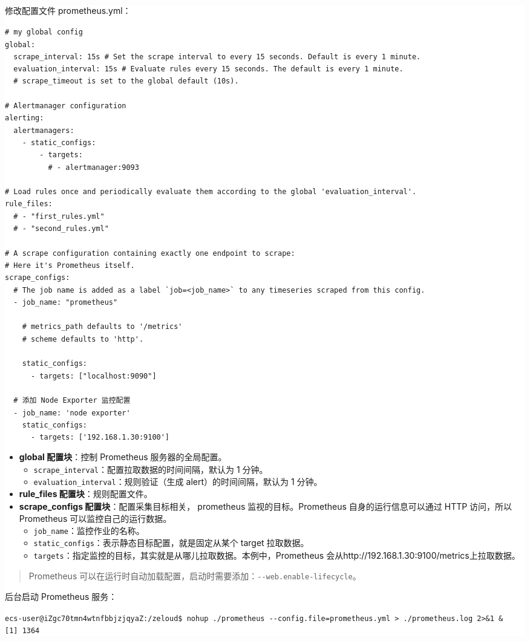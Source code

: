 修改配置文件 prometheus.yml：

```shell
# my global config
global:
  scrape_interval: 15s # Set the scrape interval to every 15 seconds. Default is every 1 minute.
  evaluation_interval: 15s # Evaluate rules every 15 seconds. The default is every 1 minute.
  # scrape_timeout is set to the global default (10s).

# Alertmanager configuration
alerting:
  alertmanagers:
    - static_configs:
        - targets:
          # - alertmanager:9093

# Load rules once and periodically evaluate them according to the global 'evaluation_interval'.
rule_files:
  # - "first_rules.yml"
  # - "second_rules.yml"

# A scrape configuration containing exactly one endpoint to scrape:
# Here it's Prometheus itself.
scrape_configs:
  # The job name is added as a label `job=<job_name>` to any timeseries scraped from this config.
  - job_name: "prometheus"

    # metrics_path defaults to '/metrics'
    # scheme defaults to 'http'.

    static_configs:
      - targets: ["localhost:9090"]

  # 添加 Node Exporter 监控配置
  - job_name: 'node exporter'
    static_configs:
      - targets: ['192.168.1.30:9100']
```

- **global 配置块**：控制 Prometheus 服务器的全局配置。
  - `scrape_interval`：配置拉取数据的时间间隔，默认为 1 分钟。
  - `evaluation_interval`：规则验证（生成 alert）的时间间隔，默认为 1 分钟。
- **rule_files 配置块**：规则配置文件。
- **scrape_configs 配置块**：配置采集目标相关， prometheus 监视的目标。Prometheus 自身的运行信息可以通过 HTTP 访问，所以 Prometheus 可以监控自己的运行数据。
  - `job_name`：监控作业的名称。
  - `static_configs`：表示静态目标配置，就是固定从某个 target 拉取数据。
  - `targets`：指定监控的目标，其实就是从哪儿拉取数据。本例中，Prometheus 会从http://192.168.1.30:9100/metrics上拉取数据。

> Prometheus 可以在运行时自动加载配置，启动时需要添加：`--web.enable-lifecycle`。

后台启动 Prometheus 服务：

```shell
ecs-user@iZgc70tmn4wtnfbbjzjqyaZ:/zeloud$ nohup ./prometheus --config.file=prometheus.yml > ./prometheus.log 2>&1 &
[1] 1364
```
